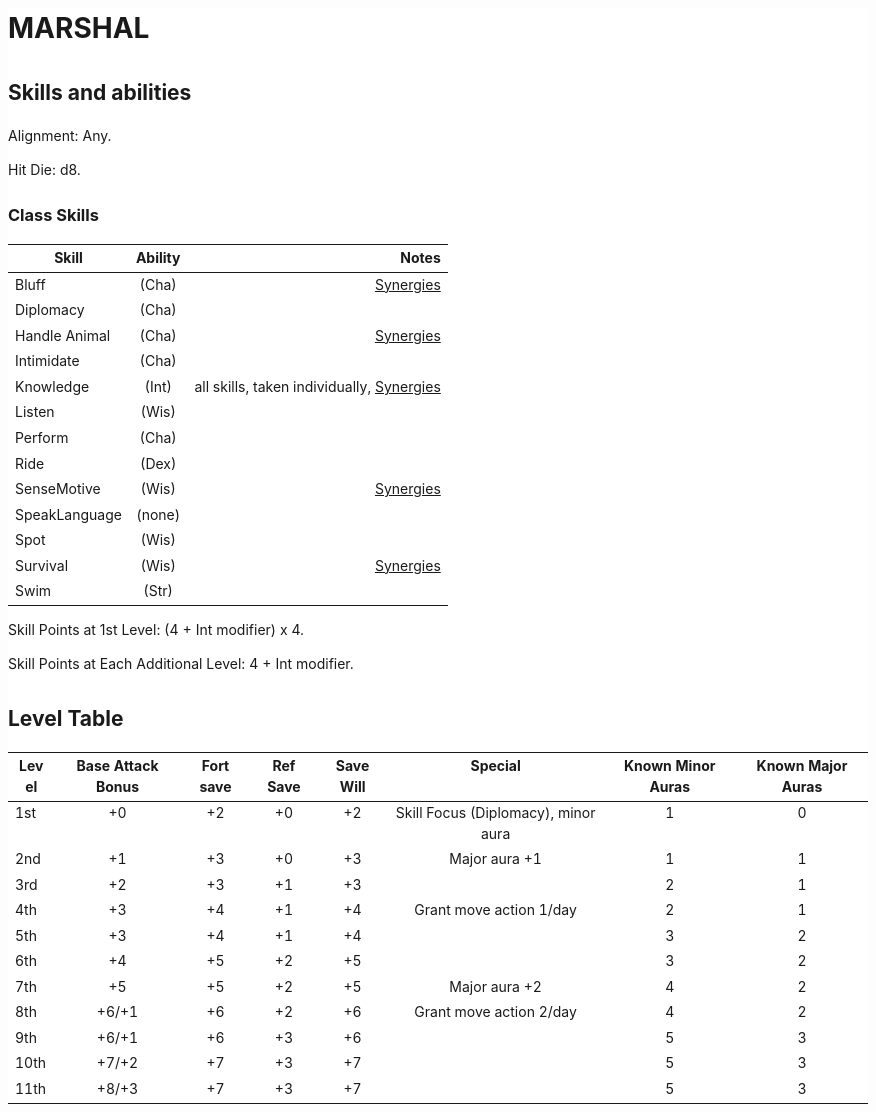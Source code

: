 # MARSHAL


## Skills and abilities
Alignment: Any.

Hit Die: d8.

### Class Skills

| Skill         | Ability | Notes |
| ------------  | :-----: | ----: |
| Bluff         | (Cha)   | [Synergies](../skills.md#skill-synergy) |
| Diplomacy     | (Cha)   |  |
| Handle Animal | (Cha)   | [Synergies](../skills.md#skill-synergy) |
| Intimidate    | (Cha)   |  |
| Knowledge     | (Int)   | all skills, taken individually, [Synergies](../skills.md#skill-synergy) |
| Listen        | (Wis)   |  |
| Perform       | (Cha)   |  |
| Ride          | (Dex)   |  |
| SenseMotive   | (Wis)   | [Synergies](../skills.md#skill-synergy) |
| SpeakLanguage | (none)  |  |
| Spot          | (Wis)   |  |
| Survival      | (Wis)   | [Synergies](../skills.md#skill-synergy) |
| Swim          | (Str)   |  |

Skill Points at 1st Level: (4 + Int modifier) x 4.

Skill Points at Each Additional Level: 4 + Int modifier.


## Level Table

| Level | Base Attack Bonus | Fort save | Ref Save | Save Will | Special | Known Minor Auras | Known Major Auras |
| ----- | :---------------: | :-------: | :------: | :-------: | :-----: | :---------------: | :---------------: |       
| 1st   | +0                | +2  | +0 | +2  | Skill Focus (Diplomacy), minor aura    | 1 | 0 |
| 2nd   | +1                | +3  | +0 | +3  | Major aura +1                          | 1 | 1 |
| 3rd   | +2                | +3  | +1 | +3  |                                        | 2 | 1 |
| 4th   | +3                | +4  | +1 | +4  | Grant move action 1/day                | 2 | 1 |
| 5th   | +3                | +4  | +1 | +4  |                                        | 3 | 2 |
| 6th   | +4                | +5  | +2 | +5  |                                        | 3 | 2 |
| 7th   | +5                | +5  | +2 | +5  | Major aura +2                          | 4 | 2 |
| 8th   | +6/+1             | +6  | +2 | +6  | Grant move action 2/day                | 4 | 2 |
| 9th   | +6/+1             | +6  | +3 | +6  |                                        | 5 | 3 |
| 10th  | +7/+2             | +7  | +3 | +7  |                                        | 5 | 3 |
| 11th  | +8/+3             | +7  | +3 | +7  |                                        | 5 | 3 |